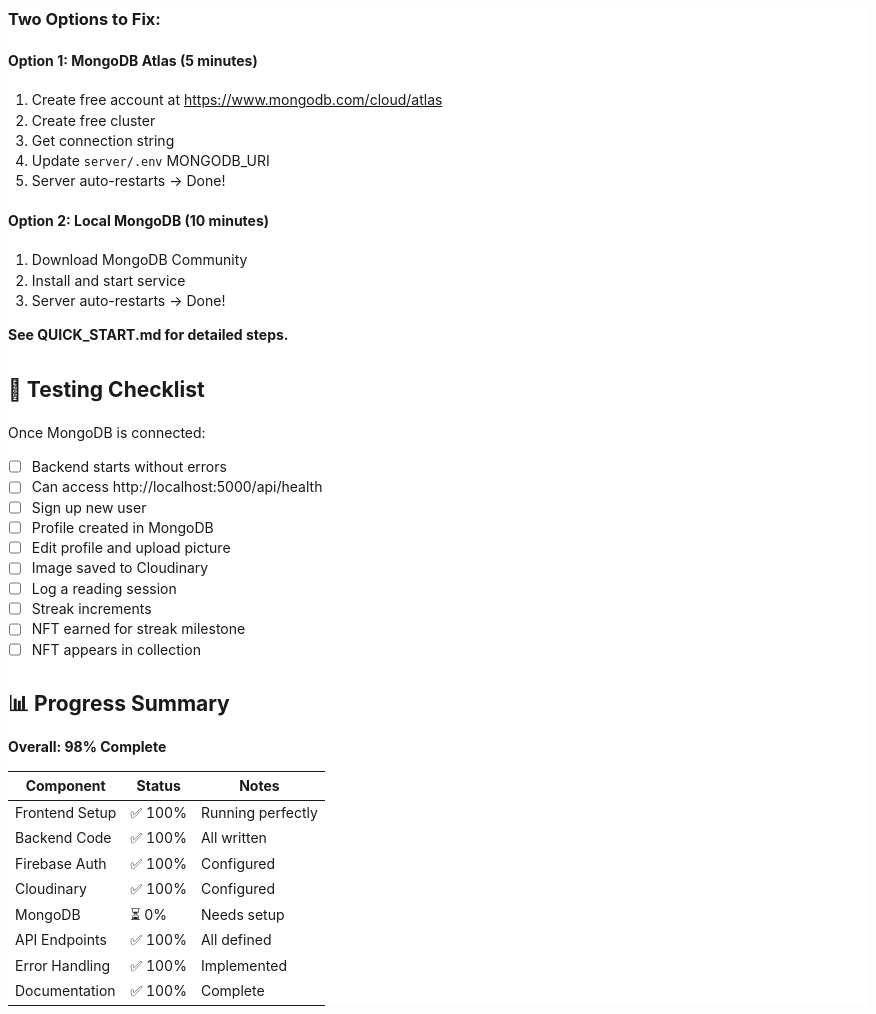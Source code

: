 ### Two Options to Fix:

#### Option 1: MongoDB Atlas (5 minutes)
1. Create free account at https://www.mongodb.com/cloud/atlas
2. Create free cluster
3. Get connection string
4. Update `server/.env` MONGODB_URI
5. Server auto-restarts → Done!

#### Option 2: Local MongoDB (10 minutes)
1. Download MongoDB Community
2. Install and start service
3. Server auto-restarts → Done!

**See QUICK_START.md for detailed steps.**

## 🎯 Testing Checklist

Once MongoDB is connected:

- [ ] Backend starts without errors
- [ ] Can access http://localhost:5000/api/health
- [ ] Sign up new user
- [ ] Profile created in MongoDB
- [ ] Edit profile and upload picture
- [ ] Image saved to Cloudinary
- [ ] Log a reading session
- [ ] Streak increments
- [ ] NFT earned for streak milestone
- [ ] NFT appears in collection

## 📊 Progress Summary

**Overall: 98% Complete**

| Component | Status | Notes |
|-----------|--------|-------|
| Frontend Setup | ✅ 100% | Running perfectly |
| Backend Code | ✅ 100% | All written |
| Firebase Auth | ✅ 100% | Configured |
| Cloudinary | ✅ 100% | Configured |
| MongoDB | ⏳ 0% | Needs setup |
| API Endpoints | ✅ 100% | All defined |
| Error Handling | ✅ 100% | Implemented |
| Documentation | ✅ 100% | Complete |
